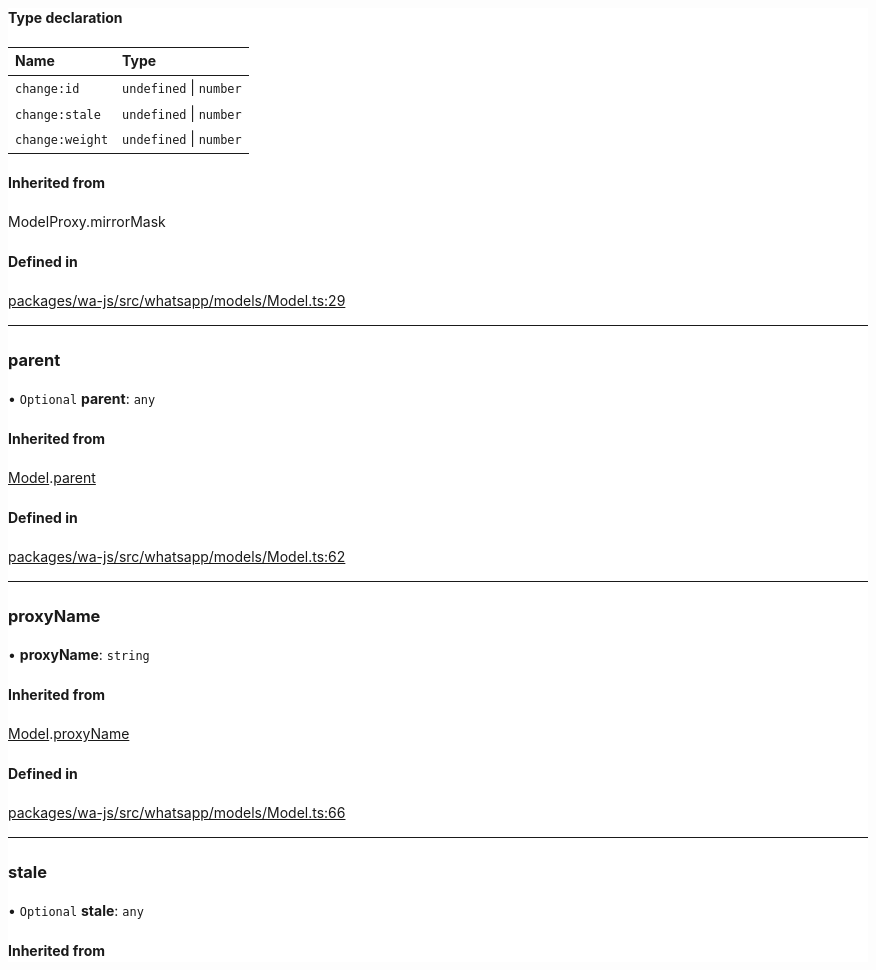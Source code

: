 #### Type declaration

| Name | Type |
| :------ | :------ |
| `change:id` | `undefined` \| `number` |
| `change:stale` | `undefined` \| `number` |
| `change:weight` | `undefined` \| `number` |

#### Inherited from

ModelProxy.mirrorMask

#### Defined in

[packages/wa-js/src/whatsapp/models/Model.ts:29](https://github.com/wppconnect-team/wa-js/blob/main/src/whatsapp/models/Model.ts#L29)

___

### parent

• `Optional` **parent**: `any`

#### Inherited from

[Model](whatsapp.Model.md).[parent](whatsapp.Model.md#parent)

#### Defined in

[packages/wa-js/src/whatsapp/models/Model.ts:62](https://github.com/wppconnect-team/wa-js/blob/main/src/whatsapp/models/Model.ts#L62)

___

### proxyName

• **proxyName**: `string`

#### Inherited from

[Model](whatsapp.Model.md).[proxyName](whatsapp.Model.md#proxyname)

#### Defined in

[packages/wa-js/src/whatsapp/models/Model.ts:66](https://github.com/wppconnect-team/wa-js/blob/main/src/whatsapp/models/Model.ts#L66)

___

### stale

• `Optional` **stale**: `any`

#### Inherited from
